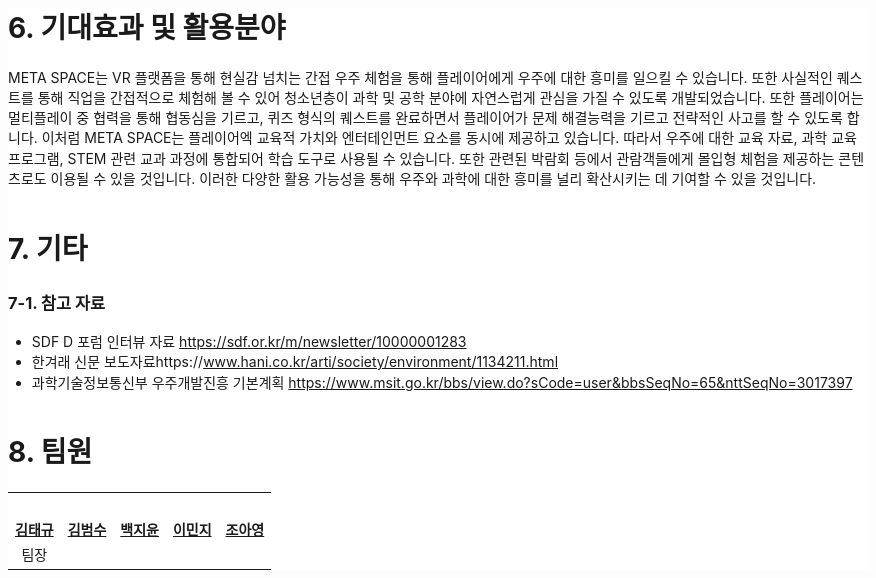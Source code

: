 
# 6. 기대효과 및 활용분야

META SPACE는 VR 플랫폼을 통해 현실감 넘치는 간접 우주 체험을 통해 플레이어에게 우주에 대한 흥미를 일으킬 수 있습니다. 또한 사실적인 퀘스트를 통해 직업을 간접적으로 체험해 볼 수 있어 청소년층이 과학 및 공학 분야에 자연스럽게 관심을 가질 수 있도록 개발되었습니다. 또한 플레이어는 멀티플레이 중 협력을 통해 협동심을 기르고, 퀴즈 형식의 퀘스트를 완료하면서 플레이어가 문제 해결능력을 기르고 전략적인 사고를 할 수 있도록 합니다.
이처럼 META SPACE는 플레이어엑 교육적 가치와 엔터테인먼트 요소를 동시에 제공하고 있습니다. 따라서 우주에 대한 교육 자료, 과학 교육 프로그램, STEM 관련 교과 과정에 통합되어 학습 도구로 사용될 수 있습니다. 또한 관련된 박람회 등에서 관람객들에게 몰입형 체험을 제공하는 콘텐츠로도 이용될 수 있을 것입니다. 이러한 다양한 활용 가능성을 통해 우주와 과학에 대한 흥미를 널리 확산시키는 데 기여할 수 있을 것입니다.

# 7. 기타

### 7-1. 참고 자료

- SDF D 포럼 인터뷰 자료 https://sdf.or.kr/m/newsletter/10000001283
- 한겨래 신문 보도자료https://www.hani.co.kr/arti/society/environment/1134211.html
- 과학기술정보통신부 우주개발진흥 기본계획 https://www.msit.go.kr/bbs/view.do?sCode=user&bbsSeqNo=65&nttSeqNo=3017397

# 8. 팀원

<table>
 <tr>
    <td align="center"><a href="https://github.com/KTaeGyu"><img src="https://avatars.githubusercontent.com/KTaeGyu" width="130px;" alt=""></a></td>
    <td align="center"><a href="https://github.com/Starbow-Break"><img src="https://avatars.githubusercontent.com/Starbow-Break" width="130px;" alt=""></a></td>
    <td align="center"><a href="https://github.com/1234jienf"><img src="https://avatars.githubusercontent.com/1234jienf" width="130px;" alt=""></a></td>
    <td align="center"><a href="https://github.com/namoo1818"><img src="https://avatars.githubusercontent.com/namoo1818" width="130px;" alt=""></a></td>
    <td align="center"><a href="https://github.com/aycho00"><img src="https://avatars.githubusercontent.com/aycho00" width="130px;" alt=""></a></td>
  </tr>
  <tr>
    <td align="center"><a href="https://github.com/KTaeGyu"><b>김태규</b></a></td>
    <td align="center"><a href="https://github.com/Starbow-Break"><b>김범수</b></a></td>
    <td align="center"><a href="https://github.com/1234jienf"><b>백지윤</b></a></td>
    <td align="center"><a href="https://github.com/namoo1818"><b>이민지</b></a></td>
    <td align="center"><a href="https://github.com/aycho00"><b>조아영</b></a></td>
  </tr>
  <tr>
    <td align="center">팀장</td>
    <td align="center"></td>
    <td align="center"></td>
    <td align="center"></td>
    <td align="center"></td>
  </tr>
</table>
